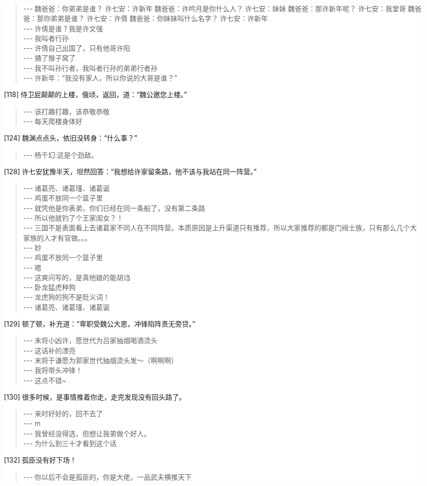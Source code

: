 >--- 魏爸爸：你弟弟是谁？
许七安：许新年
魏爸爸：许吟月是你什么人？
许七安：妹妹
魏爸爸：那许新年呢？
许七安：我堂哥
魏爸爸：那你弟弟是谁？
许七安：许倩
魏爸爸：你妹妹叫什么名字？
许七安：许新年<br>
>--- 许倩是谁？我是许文强<br>
>--- 我叫者行孙<br>
>--- 许倩自己出国了，只有他哥许阳<br>
>--- 捅了猴子窝了<br>
>--- 我不叫孙行者，我叫者行孙的弟弟行者孙<br>
>--- 许新年：“我没有家人，所以你说的大哥是谁？”<br>

[118] 侍卫屁颠颠的上楼，俄顷，返回，道：“魏公邀您上楼。”
>--- 该打趣打趣，该恭敬恭敬<br>
>--- 每天爬楼身体好<br>

[124] 魏渊点点头，依旧没转身：“什么事？”
>--- 杨千幻:这是个劲敌。<br>

[128] 许七安犹豫半天，坦然回答：“我想给许家留条路，他不该与我站在同一阵营。”
>--- 诸葛亮、诸葛瑾、诸葛诞<br>
>--- 鸡蛋不放同一个篮子里<br>
>--- 就凭他是你表弟，你们已经在同一条船了，没有第二条路<br>
>--- 所以他就钓了个王家闺女？！<br>
>--- 三国不是表面看上去诸葛家不同人在不同阵营。本质原因是上升渠道只有推荐，所以大家推荐的都是门阀士族，只有那么几个大家族的人才有官做。。。<br>
>--- 妙<br>
>--- 鸡蛋不放同一个篮子里<br>
>--- 嗯<br>
>--- 这爽问写的，是真他娘的能胡诌<br>
>--- 卧龙猛虎种狗<br>
>--- 龙虎狗的狗不是贬义词！<br>
>--- 诸葛亮、诸葛瑾、诸葛诞<br>

[129] 顿了顿，补充道：“卑职受魏公大恩，冲锋陷阵责无旁贷。”
>--- 末将小凶许，愿世代为吕家抽烟喝酒烫头<br>
>--- 这话补的漂亮<br>
>--- 末将于谦愿为郭家世代抽烟烫头发～（啊啊啊）<br>
>--- 我将带头冲锋！<br>
>--- 这点不错~<br>

[130] 很多时候，是事情推着你走，走完发现没有回头路了。
>--- 来时好好的，回不去了<br>
>--- m<br>
>--- 我曾经没得选，但想让我弟做个好人。<br>
>--- 为什么到三十才看到这个话<br>

[132] 孤臣没有好下场！
>--- 你以后不会是孤臣的，你是大佬，一品武夫横推天下<br>
